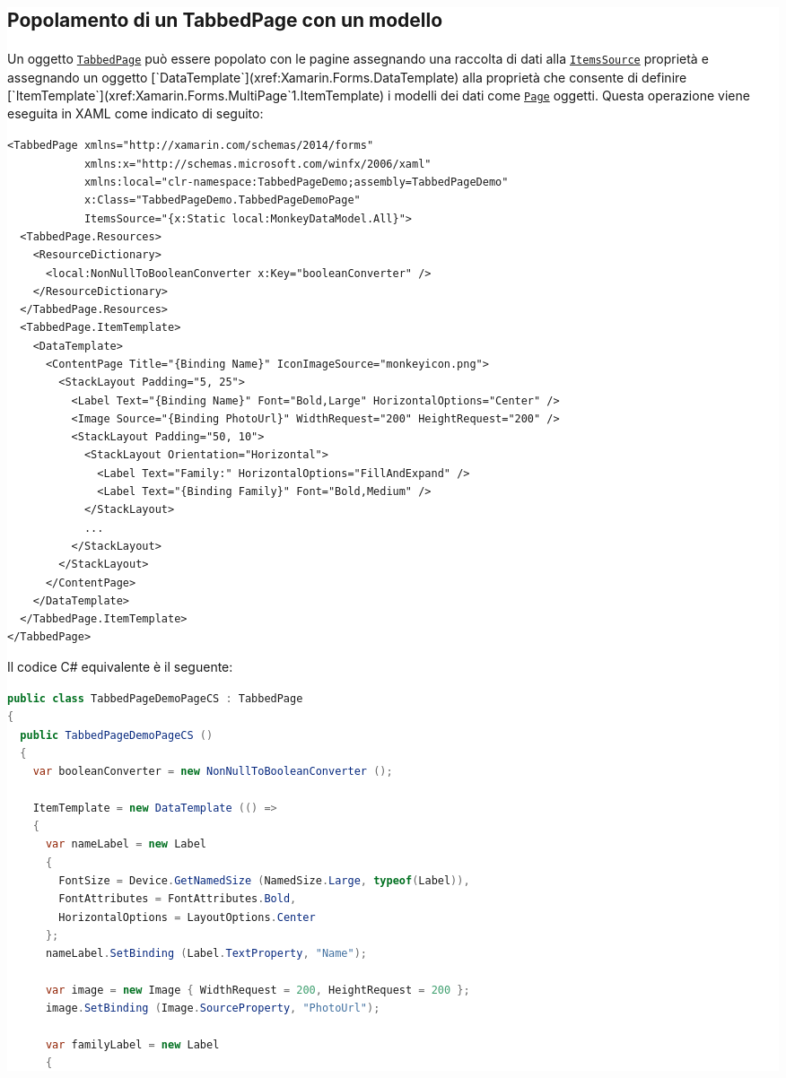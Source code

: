## <a name="populate-a-tabbedpage-with-a-template"></a>Popolamento di un TabbedPage con un modello

Un oggetto [`TabbedPage`](xref:Xamarin.Forms.TabbedPage) può essere popolato con le pagine assegnando una raccolta di dati alla [`ItemsSource`](xref:Xamarin.Forms.MultiPage`1.ItemsSource) proprietà e assegnando un oggetto [`DataTemplate`](xref:Xamarin.Forms.DataTemplate) alla proprietà che consente di definire [`ItemTemplate`](xref:Xamarin.Forms.MultiPage`1.ItemTemplate) i modelli dei dati come [`Page`](xref:Xamarin.Forms.Page) oggetti. Questa operazione viene eseguita in XAML come indicato di seguito:

```xaml
<TabbedPage xmlns="http://xamarin.com/schemas/2014/forms"
            xmlns:x="http://schemas.microsoft.com/winfx/2006/xaml"
            xmlns:local="clr-namespace:TabbedPageDemo;assembly=TabbedPageDemo"
            x:Class="TabbedPageDemo.TabbedPageDemoPage"
            ItemsSource="{x:Static local:MonkeyDataModel.All}">            
  <TabbedPage.Resources>
    <ResourceDictionary>
      <local:NonNullToBooleanConverter x:Key="booleanConverter" />
    </ResourceDictionary>
  </TabbedPage.Resources>
  <TabbedPage.ItemTemplate>
    <DataTemplate>
      <ContentPage Title="{Binding Name}" IconImageSource="monkeyicon.png">
        <StackLayout Padding="5, 25">
          <Label Text="{Binding Name}" Font="Bold,Large" HorizontalOptions="Center" />
          <Image Source="{Binding PhotoUrl}" WidthRequest="200" HeightRequest="200" />
          <StackLayout Padding="50, 10">
            <StackLayout Orientation="Horizontal">
              <Label Text="Family:" HorizontalOptions="FillAndExpand" />
              <Label Text="{Binding Family}" Font="Bold,Medium" />
            </StackLayout>
            ...
          </StackLayout>
        </StackLayout>
      </ContentPage>
    </DataTemplate>
  </TabbedPage.ItemTemplate>
</TabbedPage>
```

Il codice C# equivalente è il seguente:

```csharp
public class TabbedPageDemoPageCS : TabbedPage
{
  public TabbedPageDemoPageCS ()
  {
    var booleanConverter = new NonNullToBooleanConverter ();

    ItemTemplate = new DataTemplate (() =>
    {
      var nameLabel = new Label
      {
        FontSize = Device.GetNamedSize (NamedSize.Large, typeof(Label)),
        FontAttributes = FontAttributes.Bold,
        HorizontalOptions = LayoutOptions.Center
      };
      nameLabel.SetBinding (Label.TextProperty, "Name");

      var image = new Image { WidthRequest = 200, HeightRequest = 200 };
      image.SetBinding (Image.SourceProperty, "PhotoUrl");

      var familyLabel = new Label
      {
```